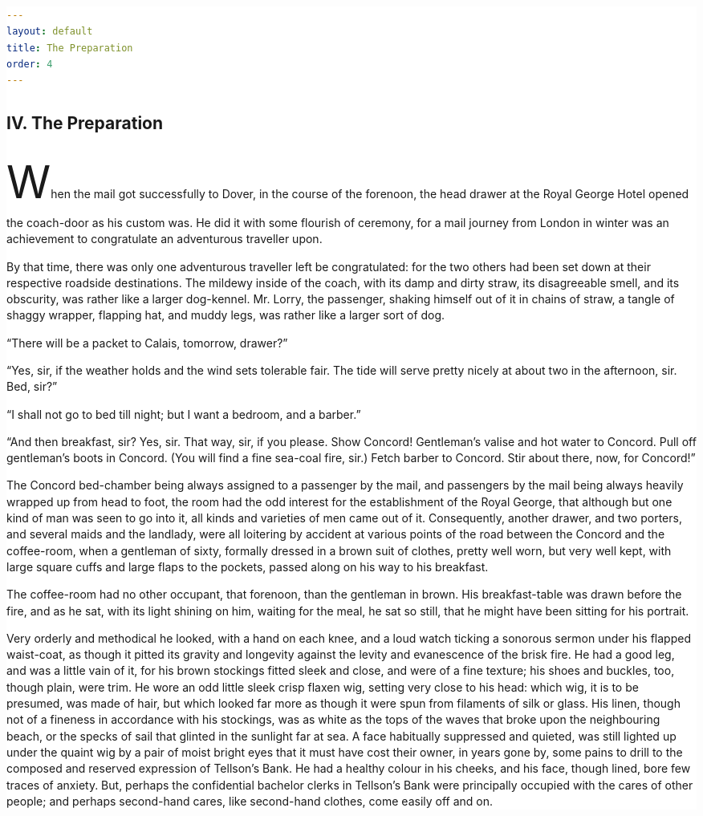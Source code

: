 ```yaml
---
layout: default
title: The Preparation
order: 4
---
```

## IV. The Preparation

<span class="dropcap" style="font-size: 4.00em">W</span>hen the mail got successfully to Dover, in the course of the forenoon, the head drawer at the Royal George Hotel opened the coach-door as his custom was. He did it with some flourish of ceremony, for a mail journey from London in winter was an achievement to congratulate an adventurous traveller upon.

By that time, there was only one adventurous traveller left be congratulated: for the two others had been set down at their respective roadside destinations. The mildewy inside of the coach, with its damp and dirty straw, its disagreeable smell, and its obscurity, was rather like a larger dog-kennel. Mr. Lorry, the passenger, shaking himself out of it in chains of straw, a tangle of shaggy wrapper, flapping hat, and muddy legs, was rather like a larger sort of dog.

“There will be a packet to Calais, tomorrow, drawer?”

“Yes, sir, if the weather holds and the wind sets tolerable fair. The tide will serve pretty nicely at about two in the afternoon, sir. Bed, sir?”

“I shall not go to bed till night; but I want a bedroom, and a barber.”

“And then breakfast, sir? Yes, sir. That way, sir, if you please. Show Concord! Gentleman’s valise and hot water to Concord. Pull off gentleman’s boots in Concord. (You will find a fine sea-coal fire, sir.) Fetch barber to Concord. Stir about there, now, for Concord!”

The Concord bed-chamber being always assigned to a passenger by the mail, and passengers by the mail being always heavily wrapped up from head to foot, the room had the odd interest for the establishment of the Royal George, that although but one kind of man was seen to go into it, all kinds and varieties of men came out of it. Consequently, another drawer, and two porters, and several maids and the landlady, were all loitering by accident at various points of the road between the Concord and the coffee-room, when a gentleman of sixty, formally dressed in a brown suit of clothes, pretty well worn, but very well kept, with large square cuffs and large flaps to the pockets, passed along on his way to his breakfast.

The coffee-room had no other occupant, that forenoon, than the gentleman in brown. His breakfast-table was drawn before the fire, and as he sat, with its light shining on him, waiting for the meal, he sat so still, that he might have been sitting for his portrait.

Very orderly and methodical he looked, with a hand on each knee, and a loud watch ticking a sonorous sermon under his flapped waist-coat, as though it pitted its gravity and longevity against the levity and evanescence of the brisk fire. He had a good leg, and was a little vain of it, for his brown stockings fitted sleek and close, and were of a fine texture; his shoes and buckles, too, though plain, were trim. He wore an odd little sleek crisp flaxen wig, setting very close to his head: which wig, it is to be presumed, was made of hair, but which looked far more as though it were spun from filaments of silk or glass. His linen, though not of a fineness in accordance with his stockings, was as white as the tops of the waves that broke upon the neighbouring beach, or the specks of sail that glinted in the sunlight far at sea. A face habitually suppressed and quieted, was still lighted up under the quaint wig by a pair of moist bright eyes that it must have cost their owner, in years gone by, some pains to drill to the composed and reserved expression of Tellson’s Bank. He had a healthy colour in his cheeks, and his face, though lined, bore few traces of anxiety. But, perhaps the confidential bachelor clerks in Tellson’s Bank were principally occupied with the cares of other people; and perhaps second-hand cares, like second-hand clothes, come easily off and on.
